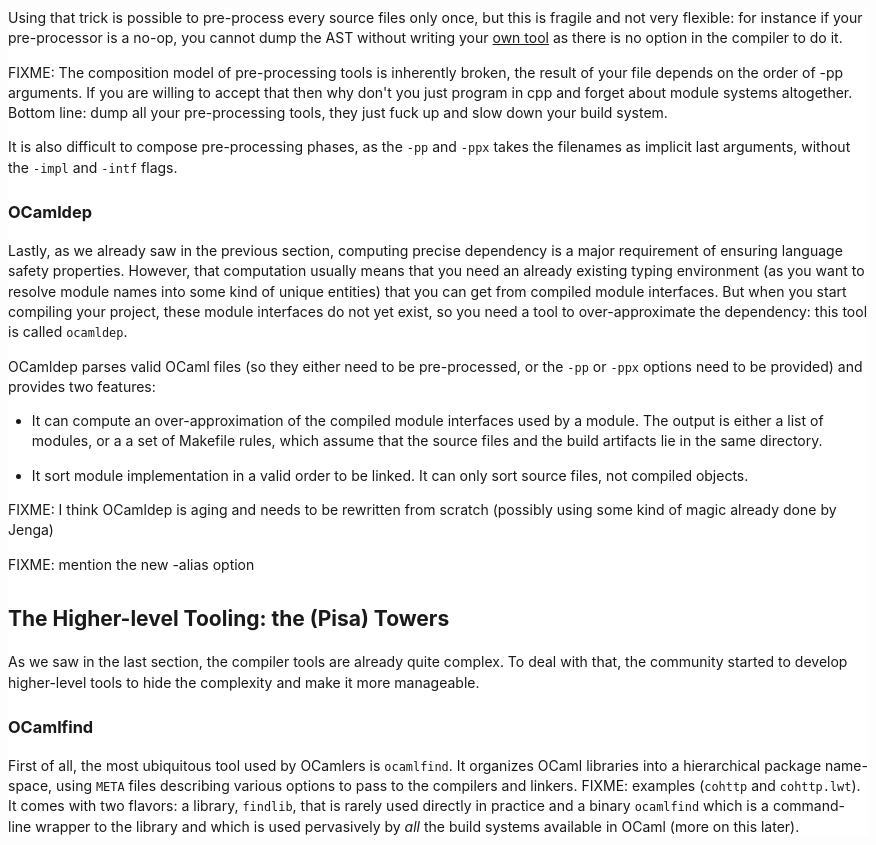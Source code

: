 Using that trick is possible to pre-process every source files only
once, but this is fragile and not very flexible: for instance if your
pre-processor is a no-op, you cannot dump the AST without writing your
[own tool][dumpast] as there is no option in the compiler to do it.

FIXME: The composition model of pre-processing tools is inherently
broken, the result of your file depends on the order of -pp
arguments. If you are willing to accept that then why don't you just
program in cpp and forget about module systems altogether. Bottom
line: dump all your pre-processing tools, they just fuck up and slow
down your build system.

[dumpast]: https://github.com/samoht/ocaml-dumpast

It is also difficult to compose pre-processing phases, as the `-pp`
and `-ppx` takes the filenames as implicit last arguments, without the
`-impl` and `-intf` flags.

### OCamldep

Lastly, as we already saw in the previous section, computing precise
dependency is a major requirement of ensuring language safety
properties. However, that computation usually means that you need an
already existing typing environment (as you want to resolve module
names into some kind of unique entities) that you can get from
compiled module interfaces. But when you start compiling your project,
these module interfaces do not yet exist, so you need a tool to
over-approximate the dependency: this tool is called `ocamldep`.

OCamldep parses valid OCaml files (so they either need to be
pre-processed, or the `-pp` or `-ppx` options need to be provided) and
provides two features:

- It can compute an over-approximation of the compiled module
  interfaces used by a module. The output is either a list of modules,
  or a a set of Makefile rules, which assume that the source files and
  the build artifacts lie in the same directory.

- It sort module implementation in a valid order to be linked. It can
  only sort source files, not compiled objects.

FIXME: I think OCamldep is aging and needs to be rewritten from
       scratch (possibly using some kind of magic already done by Jenga)

FIXME: mention the new -alias option

## The Higher-level Tooling: the (Pisa) Towers

As we saw in the last section, the compiler tools are already quite
complex. To deal with that, the community started to develop
higher-level tools to hide the complexity and make it more manageable.

### OCamlfind

First of all, the most ubiquitous tool used by OCamlers is
`ocamlfind`. It organizes OCaml libraries into a hierarchical package
name-space, using `META` files describing various options to pass to
the compilers and linkers. FIXME: examples (`cohttp` and
`cohttp.lwt`). It comes with two flavors: a library, `findlib`, that
is rarely used directly in practice and a binary `ocamlfind` which is
a command-line wrapper to the library and which is used pervasively by
*all* the build systems available in OCaml (more on this later).


[threads]: https://github.com/samoht/assemblage/issues/88